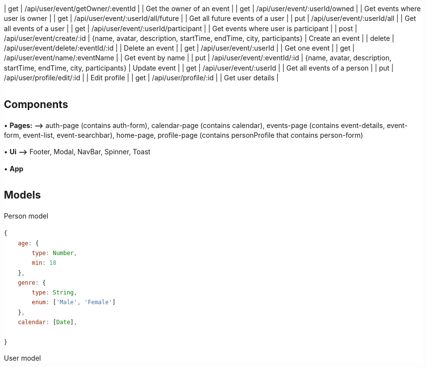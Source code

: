 | get    | /api/user/event/getOwner/:eventId   |                                                              | Get the owner of an event            |
| get    | /api/user/event/:userId/owned       |                                                              | Get events where user is owner       |
| get    | /api/user/event/:userId/all/future  |                                                              | Get all future events of a user      |
| put    | /api/user/event/:userId/all         |                                                              | Get all events of a user             |
| get    | /api/user/event/:userId/participant |                                                              | Get events where user is participant |
| post   | /api/user/event/create/:id          | {name, avatar, description, startTime, endTime, city, participants} | Create an event                      |
| delete | /api/user/event/delete/:eventId/:id |                                                              | Delete an event                      |
| get    | /api/user/event/:userId             |                                                              | Get one event                        |
| get    | /api/user/event/name/:eventName     |                                                              | Get event by name                    |
| put    | /api/user/event/:eventId/:id        | {name, avatar, description, startTime, endTime, city, participants} | Update event                         |
| get    | /api/user/event/:userId             |                                                              | Get all events of a person           |
| put    | /api/user/profile/edit/:id          |                                                              | Edit profile                         |
| get    | /api/user/profile/:id               |                                                              | Get user details                     |

## Components

• **Pages:** **-->** auth-page (contains auth-form), calendar-page (contains calendar), events-page (contains event-details, event-form, 					 event-list, event-searchbar), home-page, profile-page (contains personProfile that contains person-form)

• **Ui** 		**-->** Footer, Modal, NavBar, Spinner, Toast

• **App**

## Models

Person model

```javascript
{
    age: {
        type: Number,
        min: 18
    },
    genre: {
        type: String,
        enum: ['Male', 'Female']
    },
    calendar: [Date],

}
```

User model
